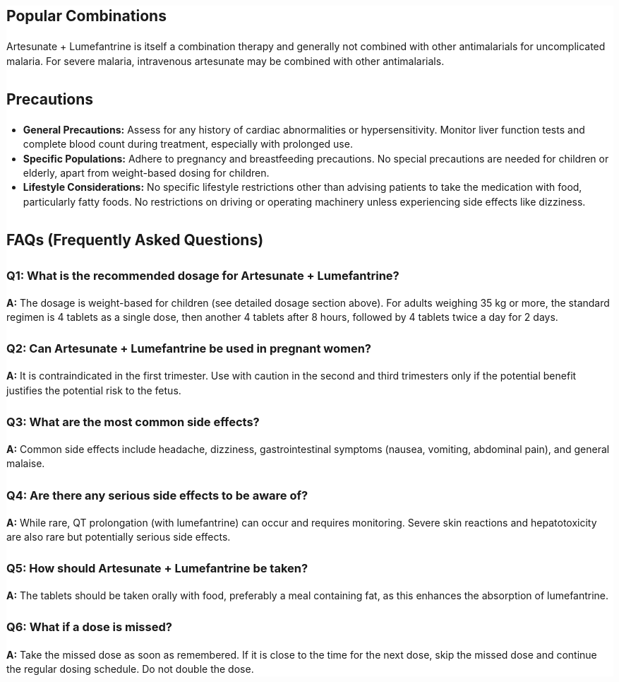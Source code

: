 
## **Popular Combinations**
Artesunate + Lumefantrine is itself a combination therapy and generally not combined with other antimalarials for uncomplicated malaria.  For severe malaria, intravenous artesunate may be combined with other antimalarials.


## **Precautions**

- **General Precautions:** Assess for any history of cardiac abnormalities or hypersensitivity. Monitor liver function tests and complete blood count during treatment, especially with prolonged use.
- **Specific Populations:**  Adhere to pregnancy and breastfeeding precautions.  No special precautions are needed for children or elderly, apart from weight-based dosing for children. 
- **Lifestyle Considerations:** No specific lifestyle restrictions other than advising patients to take the medication with food, particularly fatty foods.  No restrictions on driving or operating machinery unless experiencing side effects like dizziness.

## **FAQs (Frequently Asked Questions)**

### **Q1: What is the recommended dosage for Artesunate + Lumefantrine?**

**A:** The dosage is weight-based for children (see detailed dosage section above). For adults weighing 35 kg or more, the standard regimen is 4 tablets as a single dose, then another 4 tablets after 8 hours, followed by 4 tablets twice a day for 2 days.

### **Q2: Can Artesunate + Lumefantrine be used in pregnant women?**

**A:** It is contraindicated in the first trimester. Use with caution in the second and third trimesters only if the potential benefit justifies the potential risk to the fetus.

### **Q3: What are the most common side effects?**

**A:** Common side effects include headache, dizziness, gastrointestinal symptoms (nausea, vomiting, abdominal pain), and general malaise.

### **Q4: Are there any serious side effects to be aware of?**

**A:** While rare, QT prolongation (with lumefantrine) can occur and requires monitoring. Severe skin reactions and hepatotoxicity are also rare but potentially serious side effects.

### **Q5: How should Artesunate + Lumefantrine be taken?**

**A:** The tablets should be taken orally with food, preferably a meal containing fat, as this enhances the absorption of lumefantrine.

### **Q6: What if a dose is missed?**

**A:** Take the missed dose as soon as remembered. If it is close to the time for the next dose, skip the missed dose and continue the regular dosing schedule. Do not double the dose.
